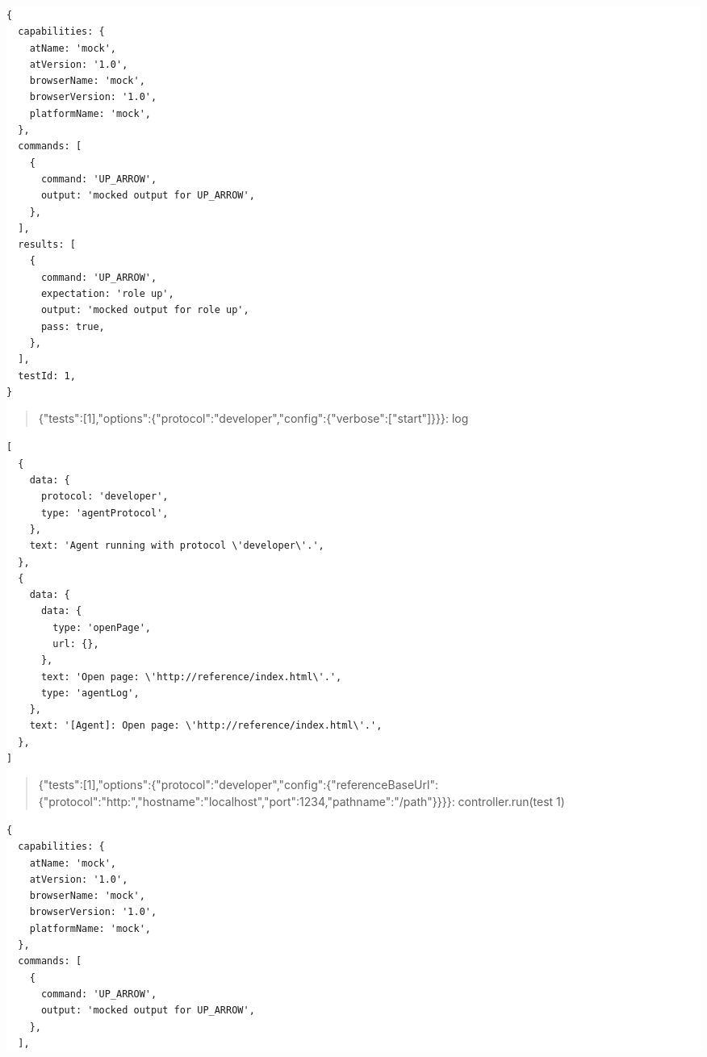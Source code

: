     {
      capabilities: {
        atName: 'mock',
        atVersion: '1.0',
        browserName: 'mock',
        browserVersion: '1.0',
        platformName: 'mock',
      },
      commands: [
        {
          command: 'UP_ARROW',
          output: 'mocked output for UP_ARROW',
        },
      ],
      results: [
        {
          command: 'UP_ARROW',
          expectation: 'role up',
          output: 'mocked output for role up',
          pass: true,
        },
      ],
      testId: 1,
    }

> {"tests":[1],"options":{"protocol":"developer","config":{"verbose":["start"]}}}: log

    [
      {
        data: {
          protocol: 'developer',
          type: 'agentProtocol',
        },
        text: 'Agent running with protocol \'developer\'.',
      },
      {
        data: {
          data: {
            type: 'openPage',
            url: {},
          },
          text: 'Open page: \'http://reference/index.html\'.',
          type: 'agentLog',
        },
        text: '[Agent]: Open page: \'http://reference/index.html\'.',
      },
    ]

> {"tests":[1],"options":{"protocol":"developer","config":{"referenceBaseUrl":{"protocol":"http:","hostname":"localhost","port":1234,"pathname":"/path"}}}}: controller.run(test 1)

    {
      capabilities: {
        atName: 'mock',
        atVersion: '1.0',
        browserName: 'mock',
        browserVersion: '1.0',
        platformName: 'mock',
      },
      commands: [
        {
          command: 'UP_ARROW',
          output: 'mocked output for UP_ARROW',
        },
      ],